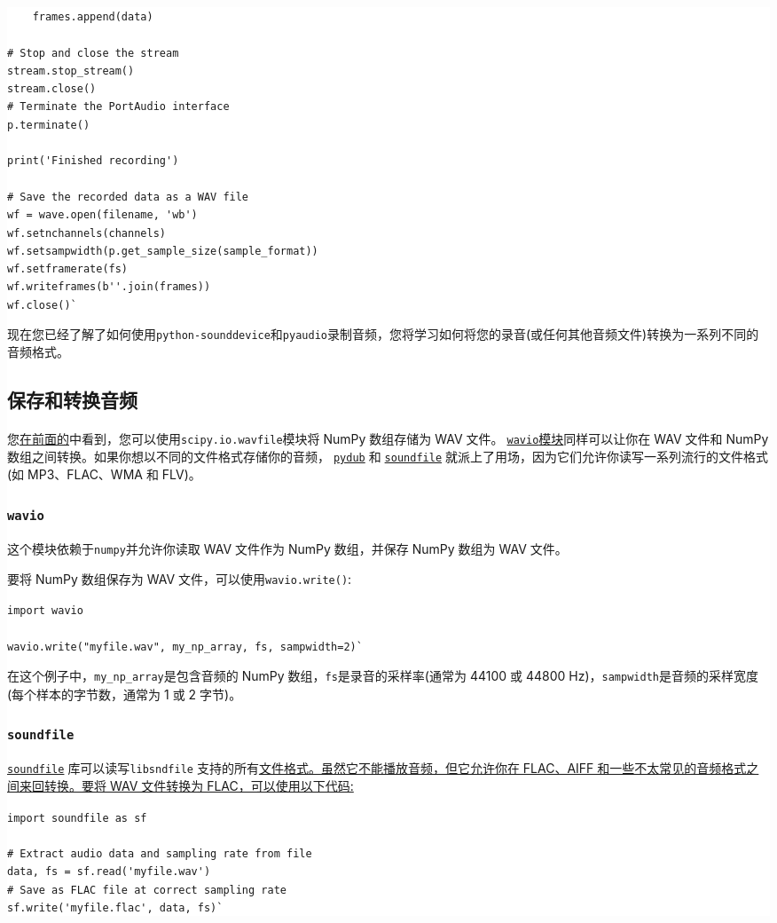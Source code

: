```
    frames.append(data)

# Stop and close the stream 
stream.stop_stream()
stream.close()
# Terminate the PortAudio interface
p.terminate()

print('Finished recording')

# Save the recorded data as a WAV file
wf = wave.open(filename, 'wb')
wf.setnchannels(channels)
wf.setsampwidth(p.get_sample_size(sample_format))
wf.setframerate(fs)
wf.writeframes(b''.join(frames))
wf.close()` 
```

现在您已经了解了如何使用`python-sounddevice`和`pyaudio`录制音频，您将学习如何将您的录音(或任何其他音频文件)转换为一系列不同的音频格式。

## 保存和转换音频

您[在前面的](#python-sounddevice)中看到，您可以使用`scipy.io.wavfile`模块将 NumPy 数组存储为 WAV 文件。 [`wavio`模块](https://pypi.org/project/wavio/)同样可以让你在 WAV 文件和 NumPy 数组之间转换。如果你想以不同的文件格式存储你的音频， [`pydub`](https://github.com/jiaaro/pydub) 和 [`soundfile`](https://pypi.org/project/SoundFile/) 就派上了用场，因为它们允许你读写一系列流行的文件格式(如 MP3、FLAC、WMA 和 FLV)。

### `wavio`

这个模块依赖于`numpy`并允许你读取 WAV 文件作为 NumPy 数组，并保存 NumPy 数组为 WAV 文件。

要将 NumPy 数组保存为 WAV 文件，可以使用`wavio.write()`:

```
import wavio

wavio.write("myfile.wav", my_np_array, fs, sampwidth=2)` 
```

在这个例子中，`my_np_array`是包含音频的 NumPy 数组，`fs`是录音的采样率(通常为 44100 或 44800 Hz)，`sampwidth`是音频的采样宽度(每个样本的字节数，通常为 1 或 2 字节)。

### `soundfile`

[`soundfile`](https://pypi.org/project/SoundFile/) 库可以读写`libsndfile` 支持的所有[文件格式。虽然它不能播放音频，但它允许你在 FLAC、AIFF 和一些不太常见的音频格式之间来回转换。要将 WAV 文件转换为 FLAC，可以使用以下代码:](http://www.mega-nerd.com/libsndfile/#Features)

```
import soundfile as sf

# Extract audio data and sampling rate from file 
data, fs = sf.read('myfile.wav') 
# Save as FLAC file at correct sampling rate
sf.write('myfile.flac', data, fs)` 
```
